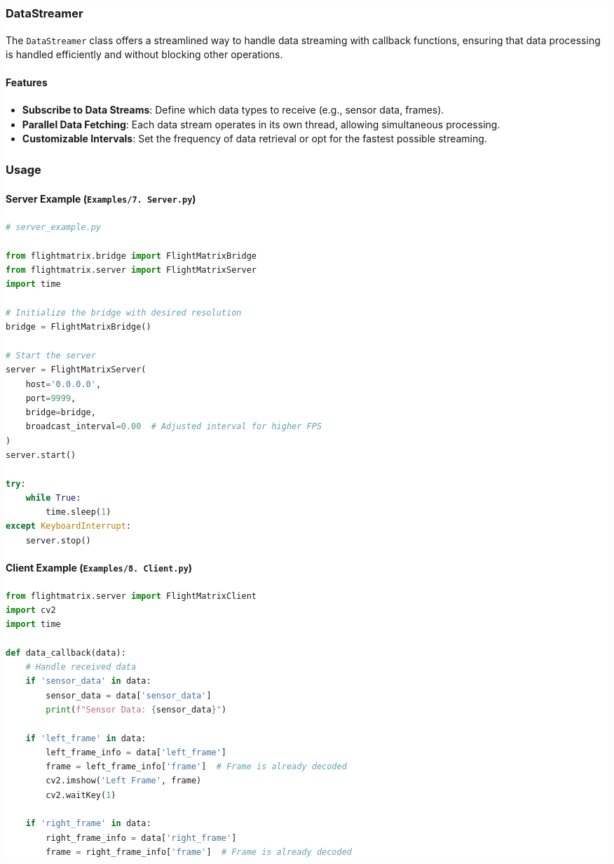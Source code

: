 ### DataStreamer

The `DataStreamer` class offers a streamlined way to handle data streaming with callback functions, ensuring that data processing is handled efficiently and without blocking other operations.

#### Features

- **Subscribe to Data Streams**: Define which data types to receive (e.g., sensor data, frames).
- **Parallel Data Fetching**: Each data stream operates in its own thread, allowing simultaneous processing.
- **Customizable Intervals**: Set the frequency of data retrieval or opt for the fastest possible streaming.

### Usage

#### Server Example (`Examples/7. Server.py`)

```python
# server_example.py

from flightmatrix.bridge import FlightMatrixBridge
from flightmatrix.server import FlightMatrixServer
import time

# Initialize the bridge with desired resolution
bridge = FlightMatrixBridge()

# Start the server
server = FlightMatrixServer(
    host='0.0.0.0',
    port=9999,
    bridge=bridge,
    broadcast_interval=0.00  # Adjusted interval for higher FPS
)
server.start()

try:
    while True:
        time.sleep(1)
except KeyboardInterrupt:
    server.stop()
```

#### Client Example (`Examples/8. Client.py`)

```python
from flightmatrix.server import FlightMatrixClient
import cv2
import time

def data_callback(data):
    # Handle received data
    if 'sensor_data' in data:
        sensor_data = data['sensor_data']
        print(f"Sensor Data: {sensor_data}")

    if 'left_frame' in data:
        left_frame_info = data['left_frame']
        frame = left_frame_info['frame']  # Frame is already decoded
        cv2.imshow('Left Frame', frame)
        cv2.waitKey(1)

    if 'right_frame' in data:
        right_frame_info = data['right_frame']
        frame = right_frame_info['frame']  # Frame is already decoded
```
